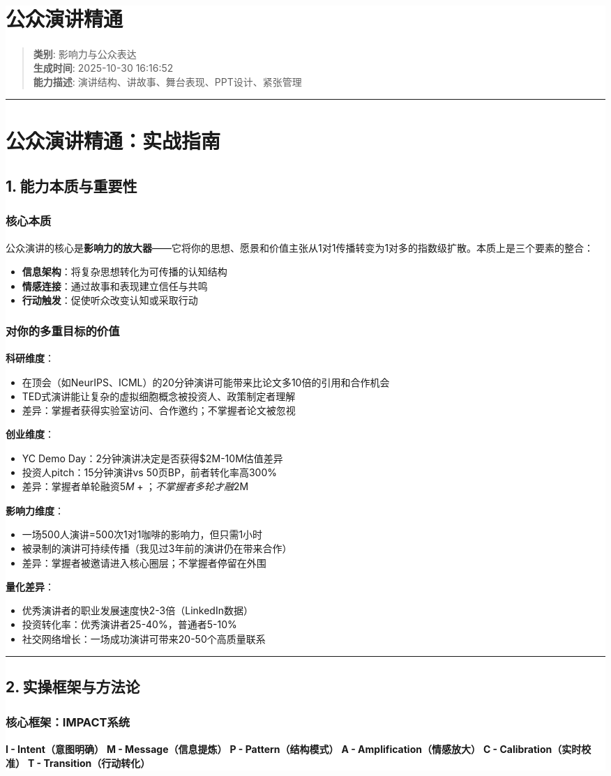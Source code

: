 # 公众演讲精通

> **类别**: 影响力与公众表达  
> **生成时间**: 2025-10-30 16:16:52  
> **能力描述**: 演讲结构、讲故事、舞台表现、PPT设计、紧张管理

---

# 公众演讲精通：实战指南

## 1. 能力本质与重要性

### 核心本质
公众演讲的核心是**影响力的放大器**——它将你的思想、愿景和价值主张从1对1传播转变为1对多的指数级扩散。本质上是三个要素的整合：
- **信息架构**：将复杂思想转化为可传播的认知结构
- **情感连接**：通过故事和表现建立信任与共鸣
- **行动触发**：促使听众改变认知或采取行动

### 对你的多重目标的价值

**科研维度**：
- 在顶会（如NeurIPS、ICML）的20分钟演讲可能带来比论文多10倍的引用和合作机会
- TED式演讲能让复杂的虚拟细胞概念被投资人、政策制定者理解
- 差异：掌握者获得实验室访问、合作邀约；不掌握者论文被忽视

**创业维度**：
- YC Demo Day：2分钟演讲决定是否获得$2M-10M估值差异
- 投资人pitch：15分钟演讲vs 50页BP，前者转化率高300%
- 差异：掌握者单轮融资$5M+；不掌握者多轮才融$2M

**影响力维度**：
- 一场500人演讲=500次1对1咖啡的影响力，但只需1小时
- 被录制的演讲可持续传播（我见过3年前的演讲仍在带来合作）
- 差异：掌握者被邀请进入核心圈层；不掌握者停留在外围

**量化差异**：
- 优秀演讲者的职业发展速度快2-3倍（LinkedIn数据）
- 投资转化率：优秀演讲者25-40%，普通者5-10%
- 社交网络增长：一场成功演讲可带来20-50个高质量联系

---

## 2. 实操框架与方法论

### 核心框架：IMPACT系统

**I - Intent（意图明确）**
**M - Message（信息提炼）**
**P - Pattern（结构模式）**
**A - Amplification（情感放大）**
**C - Calibration（实时校准）**
**T - Transition（行动转化）**
